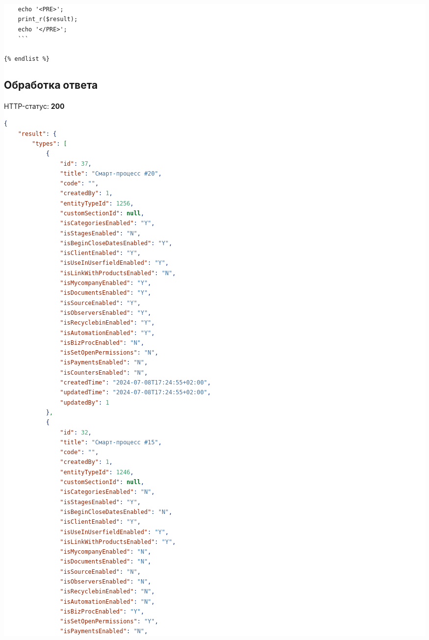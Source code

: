         echo '<PRE>';
        print_r($result);
        echo '</PRE>';
        ```

    {% endlist %}

## Обработка ответа

HTTP-статус: **200**

```json
{
    "result": {
        "types": [
            {
                "id": 37,
                "title": "Смарт-процесс #20",
                "code": "",
                "createdBy": 1,
                "entityTypeId": 1256,
                "customSectionId": null,
                "isCategoriesEnabled": "Y",
                "isStagesEnabled": "N",
                "isBeginCloseDatesEnabled": "Y",
                "isClientEnabled": "Y",
                "isUseInUserfieldEnabled": "Y",
                "isLinkWithProductsEnabled": "N",
                "isMycompanyEnabled": "Y",
                "isDocumentsEnabled": "Y",
                "isSourceEnabled": "Y",
                "isObserversEnabled": "Y",
                "isRecyclebinEnabled": "Y",
                "isAutomationEnabled": "Y",
                "isBizProcEnabled": "N",
                "isSetOpenPermissions": "N",
                "isPaymentsEnabled": "N",
                "isCountersEnabled": "N",
                "createdTime": "2024-07-08T17:24:55+02:00",
                "updatedTime": "2024-07-08T17:24:55+02:00",
                "updatedBy": 1
            },
            {
                "id": 32,
                "title": "Смарт-процесс #15",
                "code": "",
                "createdBy": 1,
                "entityTypeId": 1246,
                "customSectionId": null,
                "isCategoriesEnabled": "N",
                "isStagesEnabled": "Y",
                "isBeginCloseDatesEnabled": "N",
                "isClientEnabled": "Y",
                "isUseInUserfieldEnabled": "Y",
                "isLinkWithProductsEnabled": "Y",
                "isMycompanyEnabled": "N",
                "isDocumentsEnabled": "N",
                "isSourceEnabled": "N",
                "isObserversEnabled": "N",
                "isRecyclebinEnabled": "N",
                "isAutomationEnabled": "N",
                "isBizProcEnabled": "Y",
                "isSetOpenPermissions": "Y",
                "isPaymentsEnabled": "N",
```